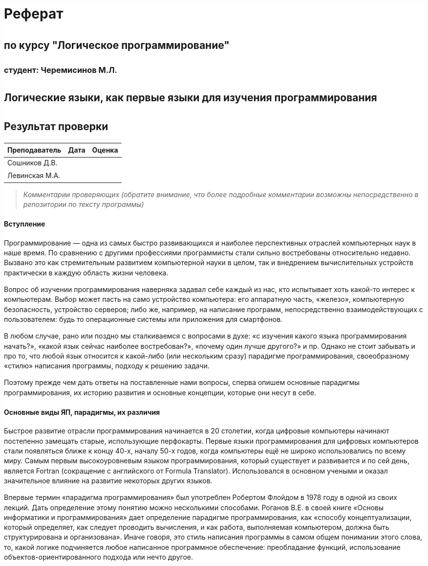 # Реферат
## по курсу "Логическое программирование"

### студент: Черемисинов М.Л.

## Логические языки, как первые языки для изучения программирования

## Результат проверки

| Преподаватель     | Дата         |  Оценка       |
|-------------------|--------------|---------------|
| Сошников Д.В. |              |               |
| Левинская М.А.|              |               |

> *Комментарии проверяющих (обратите внимание, что более подробные комментарии возможны непосредственно в репозитории по тексту программы)*

#### Вступление

Программирование — одна из самых быстро развивающихся и наиболее перспективных отраслей компьютерных наук в наше время. По сравнению с другими профессиями программисты стали сильно востребованы относительно недавно. Вызвано это как стремительным развитием компьютерной науки в целом, так и внедрением вычислительных устройств практически в каждую область жизни человека.

Вопрос об изучении программирования наверняка задавал себе каждый из нас, кто испытывает хоть какой-то интерес к компьютерам. Выбор может пасть на само устройство компьютера: его аппаратную часть, «железо», компьютерную безопасность, устройство серверов; либо же, например, на написание программ, непосредственно взаимодействующих с пользователем: будь то операционные системы или приложения для смартфонов.

В любом случае, рано или поздно мы сталкиваемся с вопросами в духе: «с изучения какого языка программирования начать?», «какой язык сейчас наиболее востребован?», «почему один лучше другого?» и пр. Однако не стоит забывать и про то, что любой язык относится к какой-либо (или нескольким сразу) парадигме программирования, своеобразному «стилю» написания программы, подходу к решению задачи.

Поэтому прежде чем дать ответы на поставленные нами вопросы, сперва опишем основные парадигмы программирования, их историю развития и основные концепции, которые они несут в себе.

#### Основные виды ЯП, парадигмы, их различия

Быстрое развитие отрасли программирования начинается в 20 столетии, когда цифровые компьютеры начинают постепенно замещать старые, использующие перфокарты. Первые языки программирования для цифровых компьютеров стали появляться ближе к концу 40-х, началу 50-х годов, когда компьютеры ещё не широко использовались по всему миру. Самым первым высокоуровневым языком программирования, который существует и развивается и по сей день, является Fortran (сокращение с английского от Formula Translator). Использовался в основном учеными и оказал значительное влияние на развитие некоторых других языков.

Впервые термин «парадигма программирования» был употреблен Робертом Флойдом в 1978 году в одной из своих лекций. Дать определение этому понятию можно несколькими способами. Роганов В.Е. в своей книге «Основы информатики и программирования» дает определение парадигме программирования, как «способу концептуализации, который определяет, как следует проводить вычисления, и как работа, выполняемая компьютером, должна быть структурирована и организована». Иначе говоря, это стиль написания программы в самом общем понимании этого слова, то, какой логике подчиняется любое написанное программное обеспечение: преобладание функций, использование объектов-ориентированного подхода или нечто другое.
